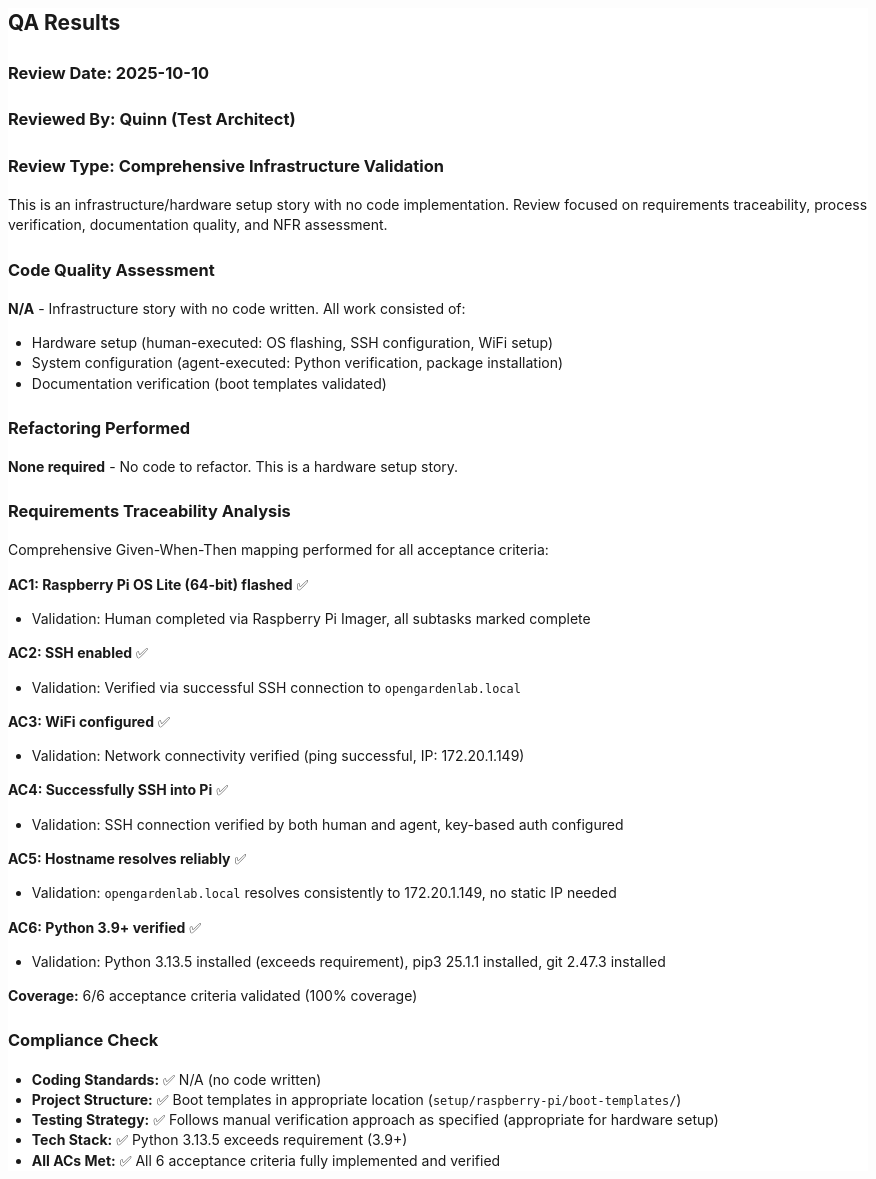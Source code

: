 ## QA Results

### Review Date: 2025-10-10

### Reviewed By: Quinn (Test Architect)

### Review Type: Comprehensive Infrastructure Validation

This is an infrastructure/hardware setup story with no code implementation. Review focused on requirements traceability, process verification, documentation quality, and NFR assessment.

### Code Quality Assessment

**N/A** - Infrastructure story with no code written. All work consisted of:
- Hardware setup (human-executed: OS flashing, SSH configuration, WiFi setup)
- System configuration (agent-executed: Python verification, package installation)
- Documentation verification (boot templates validated)

### Refactoring Performed

**None required** - No code to refactor. This is a hardware setup story.

### Requirements Traceability Analysis

Comprehensive Given-When-Then mapping performed for all acceptance criteria:

**AC1: Raspberry Pi OS Lite (64-bit) flashed** ✅
- Validation: Human completed via Raspberry Pi Imager, all subtasks marked complete

**AC2: SSH enabled** ✅
- Validation: Verified via successful SSH connection to `opengardenlab.local`

**AC3: WiFi configured** ✅
- Validation: Network connectivity verified (ping successful, IP: 172.20.1.149)

**AC4: Successfully SSH into Pi** ✅
- Validation: SSH connection verified by both human and agent, key-based auth configured

**AC5: Hostname resolves reliably** ✅
- Validation: `opengardenlab.local` resolves consistently to 172.20.1.149, no static IP needed

**AC6: Python 3.9+ verified** ✅
- Validation: Python 3.13.5 installed (exceeds requirement), pip3 25.1.1 installed, git 2.47.3 installed

**Coverage:** 6/6 acceptance criteria validated (100% coverage)

### Compliance Check

- **Coding Standards:** ✅ N/A (no code written)
- **Project Structure:** ✅ Boot templates in appropriate location (`setup/raspberry-pi/boot-templates/`)
- **Testing Strategy:** ✅ Follows manual verification approach as specified (appropriate for hardware setup)
- **Tech Stack:** ✅ Python 3.13.5 exceeds requirement (3.9+)
- **All ACs Met:** ✅ All 6 acceptance criteria fully implemented and verified
